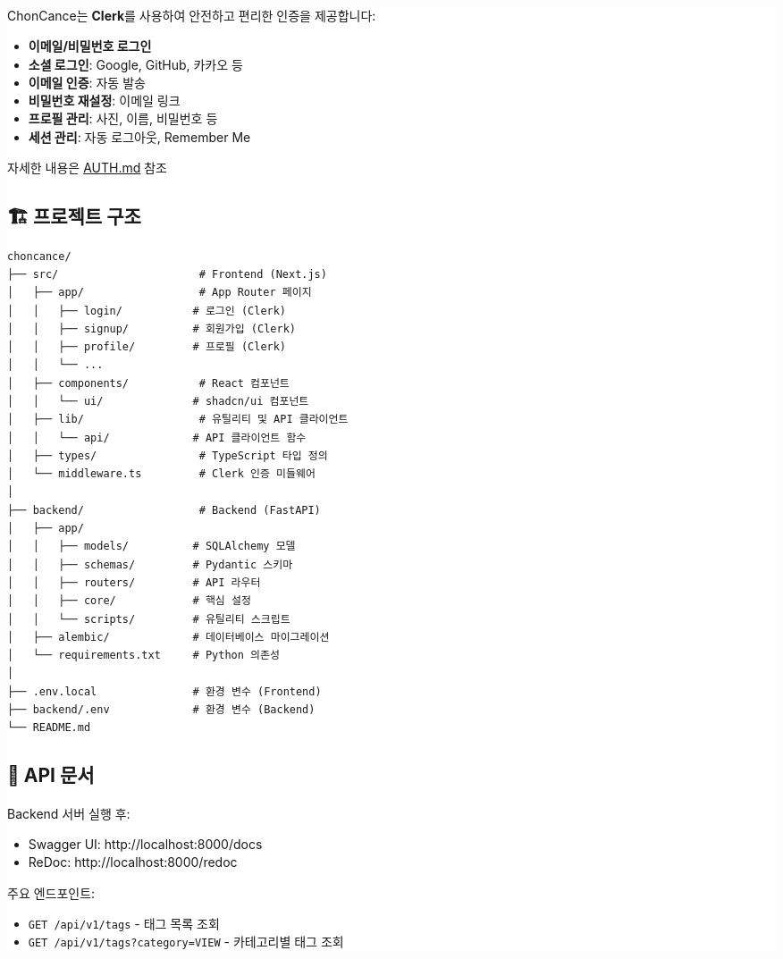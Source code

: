 ChonCance는 **Clerk**를 사용하여 안전하고 편리한 인증을 제공합니다:

- **이메일/비밀번호 로그인**
- **소셜 로그인**: Google, GitHub, 카카오 등
- **이메일 인증**: 자동 발송
- **비밀번호 재설정**: 이메일 링크
- **프로필 관리**: 사진, 이름, 비밀번호 등
- **세션 관리**: 자동 로그아웃, Remember Me

자세한 내용은 [AUTH.md](./AUTH.md) 참조

## 🏗️ 프로젝트 구조

```
choncance/
├── src/                      # Frontend (Next.js)
│   ├── app/                  # App Router 페이지
│   │   ├── login/           # 로그인 (Clerk)
│   │   ├── signup/          # 회원가입 (Clerk)
│   │   ├── profile/         # 프로필 (Clerk)
│   │   └── ...
│   ├── components/           # React 컴포넌트
│   │   └── ui/              # shadcn/ui 컴포넌트
│   ├── lib/                  # 유틸리티 및 API 클라이언트
│   │   └── api/             # API 클라이언트 함수
│   ├── types/                # TypeScript 타입 정의
│   └── middleware.ts         # Clerk 인증 미들웨어
│
├── backend/                  # Backend (FastAPI)
│   ├── app/
│   │   ├── models/          # SQLAlchemy 모델
│   │   ├── schemas/         # Pydantic 스키마
│   │   ├── routers/         # API 라우터
│   │   ├── core/            # 핵심 설정
│   │   └── scripts/         # 유틸리티 스크립트
│   ├── alembic/             # 데이터베이스 마이그레이션
│   └── requirements.txt     # Python 의존성
│
├── .env.local               # 환경 변수 (Frontend)
├── backend/.env             # 환경 변수 (Backend)
└── README.md
```

## 📖 API 문서

Backend 서버 실행 후:
- Swagger UI: http://localhost:8000/docs
- ReDoc: http://localhost:8000/redoc

주요 엔드포인트:
- `GET /api/v1/tags` - 태그 목록 조회
- `GET /api/v1/tags?category=VIEW` - 카테고리별 태그 조회
